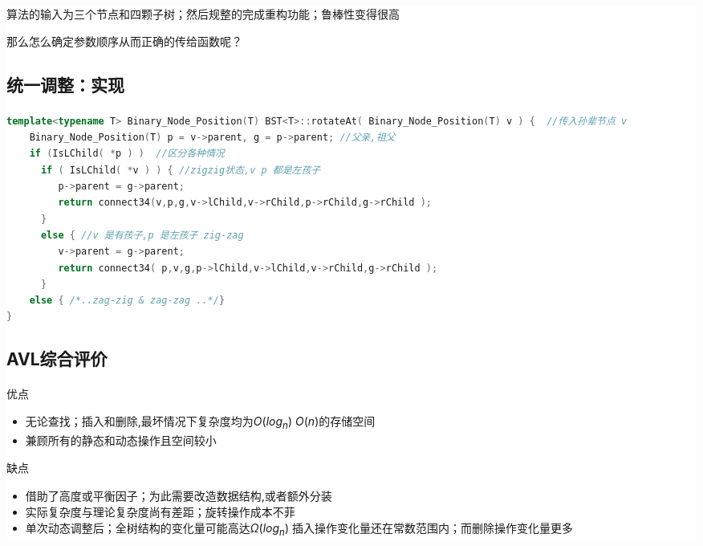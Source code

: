 算法的输入为三个节点和四颗子树；然后规整的完成重构功能；鲁棒性变得很高

那么怎么确定参数顺序从而正确的传给函数呢？

## 统一调整：实现

``` cpp
template<typename T> Binary_Node_Position(T) BST<T>::rotateAt( Binary_Node_Position(T) v ) {  //传入孙辈节点 v 
    Binary_Node_Position(T) p = v->parent, g = p->parent; //父亲,祖父
    if (IsLChild( *p ) )  //区分各种情况
      if ( IsLChild( *v ) ) { //zigzig状态,v p 都是左孩子
         p->parent = g->parent;
         return connect34(v,p,g,v->lChild,v->rChild,p->rChild,g->rChild );
      }
      else { //v 是有孩子,p 是左孩子 zig-zag 
         v->parent = g->parent;
         return connect34( p,v,g,p->lChild,v->lChild,v->rChild,g->rChild );
      }
    else { /*..zag-zig & zag-zag ..*/}
}
```

## AVL综合评价

优点

* 无论查找；插入和删除,最坏情况下复杂度均为$O(log_n)$ $O(n)$的存储空间
* 兼顾所有的静态和动态操作且空间较小

缺点

* 借助了高度或平衡因子；为此需要改造数据结构,或者额外分装
* 实际复杂度与理论复杂度尚有差距；旋转操作成本不菲
* 单次动态调整后；全树结构的变化量可能高达$Ω(log_n)$ 插入操作变化量还在常数范围内；而删除操作变化量更多

  

